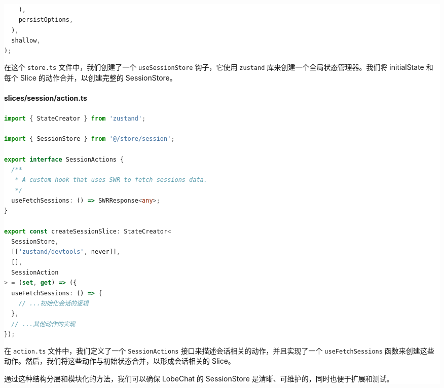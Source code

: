 ```ts
    ),
    persistOptions,
  ),
  shallow,
);

```

在这个 `store.ts` 文件中，我们创建了一个 `useSessionStore` 钩子，它使用 `zustand` 库来创建一个全局状态管理器。我们将 initialState 和每个 Slice 的动作合并，以创建完整的 SessionStore。

#### slices/session/action.ts

```ts
import { StateCreator } from 'zustand';

import { SessionStore } from '@/store/session';

export interface SessionActions {
  /**
   * A custom hook that uses SWR to fetch sessions data.
   */
  useFetchSessions: () => SWRResponse<any>;
}

export const createSessionSlice: StateCreator<
  SessionStore,
  [['zustand/devtools', never]],
  [],
  SessionAction
> = (set, get) => ({
  useFetchSessions: () => {
    // ...初始化会话的逻辑
  },
  // ...其他动作的实现
});
```

在 `action.ts` 文件中，我们定义了一个 `SessionActions` 接口来描述会话相关的动作，并且实现了一个 `useFetchSessions` 函数来创建这些动作。然后，我们将这些动作与初始状态合并，以形成会话相关的 Slice。

通过这种结构分层和模块化的方法，我们可以确保 LobeChat 的 SessionStore 是清晰、可维护的，同时也便于扩展和测试。
